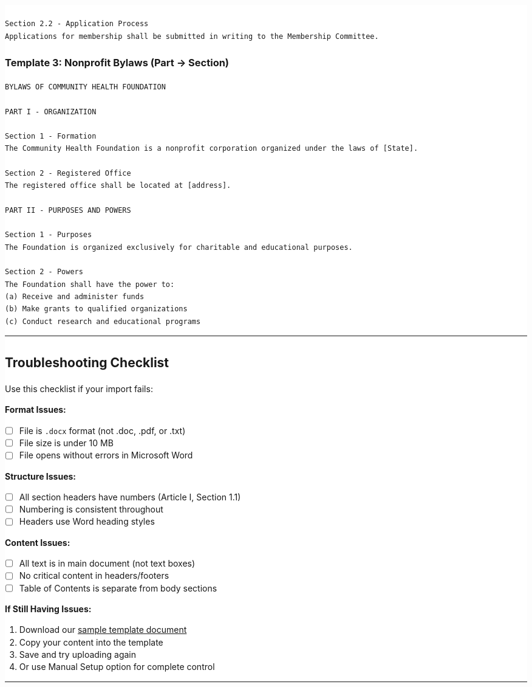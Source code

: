 ```

Section 2.2 - Application Process
Applications for membership shall be submitted in writing to the Membership Committee.
```

### Template 3: Nonprofit Bylaws (Part → Section)

```
BYLAWS OF COMMUNITY HEALTH FOUNDATION

PART I - ORGANIZATION

Section 1 - Formation
The Community Health Foundation is a nonprofit corporation organized under the laws of [State].

Section 2 - Registered Office
The registered office shall be located at [address].

PART II - PURPOSES AND POWERS

Section 1 - Purposes
The Foundation is organized exclusively for charitable and educational purposes.

Section 2 - Powers
The Foundation shall have the power to:
(a) Receive and administer funds
(b) Make grants to qualified organizations
(c) Conduct research and educational programs
```

---

## Troubleshooting Checklist

Use this checklist if your import fails:

**Format Issues:**
- [ ] File is `.docx` format (not .doc, .pdf, or .txt)
- [ ] File size is under 10 MB
- [ ] File opens without errors in Microsoft Word

**Structure Issues:**
- [ ] All section headers have numbers (Article I, Section 1.1)
- [ ] Numbering is consistent throughout
- [ ] Headers use Word heading styles

**Content Issues:**
- [ ] All text is in main document (not text boxes)
- [ ] No critical content in headers/footers
- [ ] Table of Contents is separate from body sections

**If Still Having Issues:**
1. Download our [sample template document](/downloads/bylaws-template.docx)
2. Copy your content into the template
3. Save and try uploading again
4. Or use Manual Setup option for complete control

---